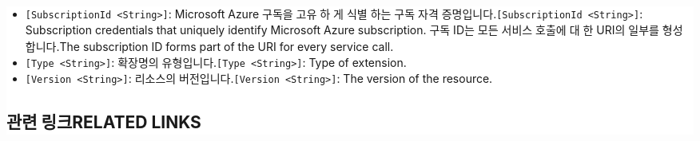   - <span data-ttu-id="1e99b-150">`[SubscriptionId <String>]`: Microsoft Azure 구독을 고유 하 게 식별 하는 구독 자격 증명입니다.</span><span class="sxs-lookup"><span data-stu-id="1e99b-150">`[SubscriptionId <String>]`: Subscription credentials that uniquely identify Microsoft Azure subscription.</span></span> <span data-ttu-id="1e99b-151">구독 ID는 모든 서비스 호출에 대 한 URI의 일부를 형성 합니다.</span><span class="sxs-lookup"><span data-stu-id="1e99b-151">The subscription ID forms part of the URI for every service call.</span></span>
  - <span data-ttu-id="1e99b-152">`[Type <String>]`: 확장명의 유형입니다.</span><span class="sxs-lookup"><span data-stu-id="1e99b-152">`[Type <String>]`: Type of extension.</span></span>
  - <span data-ttu-id="1e99b-153">`[Version <String>]`: 리소스의 버전입니다.</span><span class="sxs-lookup"><span data-stu-id="1e99b-153">`[Version <String>]`: The version of the resource.</span></span>

## <span data-ttu-id="1e99b-154">관련 링크</span><span class="sxs-lookup"><span data-stu-id="1e99b-154">RELATED LINKS</span></span>

